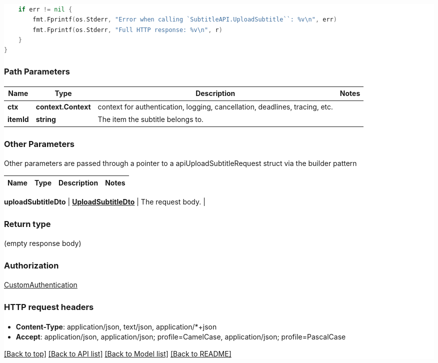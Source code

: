 ```go
	if err != nil {
		fmt.Fprintf(os.Stderr, "Error when calling `SubtitleAPI.UploadSubtitle``: %v\n", err)
		fmt.Fprintf(os.Stderr, "Full HTTP response: %v\n", r)
	}
}
```

### Path Parameters


Name | Type | Description  | Notes
------------- | ------------- | ------------- | -------------
**ctx** | **context.Context** | context for authentication, logging, cancellation, deadlines, tracing, etc.
**itemId** | **string** | The item the subtitle belongs to. | 

### Other Parameters

Other parameters are passed through a pointer to a apiUploadSubtitleRequest struct via the builder pattern


Name | Type | Description  | Notes
------------- | ------------- | ------------- | -------------

 **uploadSubtitleDto** | [**UploadSubtitleDto**](UploadSubtitleDto.md) | The request body. | 

### Return type

 (empty response body)

### Authorization

[CustomAuthentication](../README.md#CustomAuthentication)

### HTTP request headers

- **Content-Type**: application/json, text/json, application/*+json
- **Accept**: application/json, application/json; profile=CamelCase, application/json; profile=PascalCase

[[Back to top]](#) [[Back to API list]](../README.md#documentation-for-api-endpoints)
[[Back to Model list]](../README.md#documentation-for-models)
[[Back to README]](../README.md)

